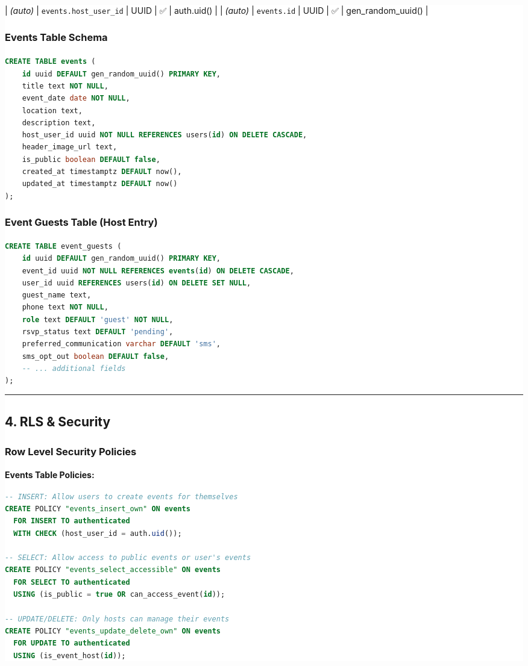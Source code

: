 | *(auto)* | `events.host_user_id` | UUID | ✅ | auth.uid() |
| *(auto)* | `events.id` | UUID | ✅ | gen_random_uuid() |

### Events Table Schema
```sql
CREATE TABLE events (
    id uuid DEFAULT gen_random_uuid() PRIMARY KEY,
    title text NOT NULL,
    event_date date NOT NULL,
    location text,
    description text,
    host_user_id uuid NOT NULL REFERENCES users(id) ON DELETE CASCADE,
    header_image_url text,
    is_public boolean DEFAULT false,
    created_at timestamptz DEFAULT now(),
    updated_at timestamptz DEFAULT now()
);
```

### Event Guests Table (Host Entry)
```sql
CREATE TABLE event_guests (
    id uuid DEFAULT gen_random_uuid() PRIMARY KEY,
    event_id uuid NOT NULL REFERENCES events(id) ON DELETE CASCADE,
    user_id uuid REFERENCES users(id) ON DELETE SET NULL,
    guest_name text,
    phone text NOT NULL,
    role text DEFAULT 'guest' NOT NULL,
    rsvp_status text DEFAULT 'pending',
    preferred_communication varchar DEFAULT 'sms',
    sms_opt_out boolean DEFAULT false,
    -- ... additional fields
);
```

---

## 4. RLS & Security

### Row Level Security Policies

**Events Table Policies:**
```sql
-- INSERT: Allow users to create events for themselves
CREATE POLICY "events_insert_own" ON events 
  FOR INSERT TO authenticated 
  WITH CHECK (host_user_id = auth.uid());

-- SELECT: Allow access to public events or user's events
CREATE POLICY "events_select_accessible" ON events 
  FOR SELECT TO authenticated 
  USING (is_public = true OR can_access_event(id));

-- UPDATE/DELETE: Only hosts can manage their events
CREATE POLICY "events_update_delete_own" ON events 
  FOR UPDATE TO authenticated 
  USING (is_event_host(id));
```
